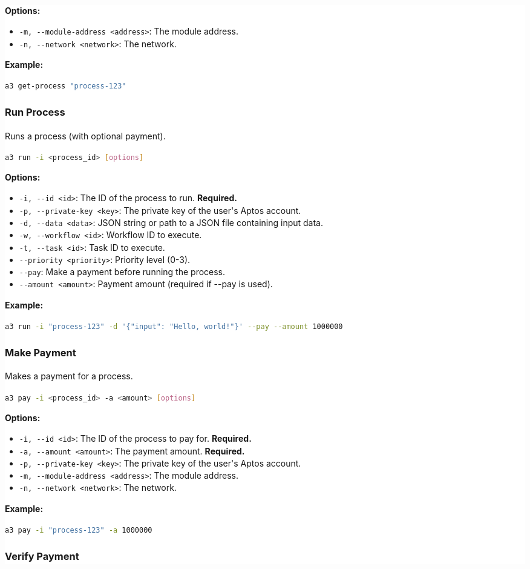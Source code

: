 **Options:**

- `-m, --module-address <address>`: The module address.
- `-n, --network <network>`: The network.

**Example:**

```bash
a3 get-process "process-123"
```

### Run Process

Runs a process (with optional payment).

```bash
a3 run -i <process_id> [options]
```

**Options:**

- `-i, --id <id>`: The ID of the process to run. **Required.**
- `-p, --private-key <key>`: The private key of the user's Aptos account.
- `-d, --data <data>`: JSON string or path to a JSON file containing input data.
- `-w, --workflow <id>`: Workflow ID to execute.
- `-t, --task <id>`: Task ID to execute.
- `--priority <priority>`: Priority level (0-3).
- `--pay`: Make a payment before running the process.
- `--amount <amount>`: Payment amount (required if --pay is used).

**Example:**

```bash
a3 run -i "process-123" -d '{"input": "Hello, world!"}' --pay --amount 1000000
```

### Make Payment

Makes a payment for a process.

```bash
a3 pay -i <process_id> -a <amount> [options]
```

**Options:**

- `-i, --id <id>`: The ID of the process to pay for. **Required.**
- `-a, --amount <amount>`: The payment amount. **Required.**
- `-p, --private-key <key>`: The private key of the user's Aptos account.
- `-m, --module-address <address>`: The module address.
- `-n, --network <network>`: The network.

**Example:**

```bash
a3 pay -i "process-123" -a 1000000
```

### Verify Payment
